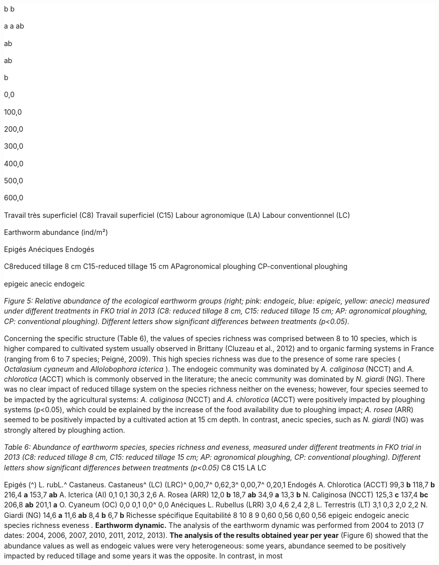 
 b b 

 a a ab 

 ab 

 ab 

 b 

 0,0 

 100,0 

 200,0 

 300,0 

 400,0 

 500,0 

 600,0 

 Travail très superficiel (C8) Travail superficiel (C15) Labour agronomique (LA) Labour conventionnel (LC) 

 Earthworm abundance (ind/m²) 

 Epigés Anéciques Endogés 

 C8reduced tillage 8 cm C15-reduced tillage 15 cm APagronomical ploughing CP-conventional ploughing 

 epigeic anecic endogeic 

_Figure 5: Relative abundance of the ecological earthworm groups (right; pink: endogeic, blue: epigeic, yellow: anecic) measured under different treatments in FKO trial in 2013 (C8: reduced tillage 8 cm, C15: reduced tillage 15 cm; AP: agronomical ploughing, CP: conventional ploughing). Different letters show significant differences between treatments (p<0.05)._ 

Concerning the specific structure (Table 6), the values of species richness was comprised between 8 to 10 species, which is higher compared to cultivated system usually observed in Brittany (Cluzeau et al., 2012) and to organic farming systems in France (ranging from 6 to 7 species; Peigné, 2009). This high species richness was due to the presence of some rare species ( _Octalasium cyaneum_ and _Allolobophora icterica_ ). The endogeic community was dominated by _A. caliginosa_ (NCCT) and _A. chlorotica_ (ACCT) which is commonly observed in the literature; the anecic community was dominated by _N. giardi_ (NG). There was no clear impact of reduced tillage system on the species richness neither on the eveness; however, four species seemed to be impacted by the agricultural systems: _A. caliginosa_ (NCCT) and _A. chlorotica_ (ACCT) were positively impacted by ploughing systems (p<0.05), which could be explained by the increase of the food availability due to ploughing impact; _A. rosea_ (ARR) seemed to be positively impacted by a cultivated action at 15 cm depth. In contrast, anecic species, such as _N. giardi_ (NG) was strongly altered by ploughing action. 

_Table 6: Abundance of earthworm species, species richness and eveness, measured under different treatments in FKO trial in 2013 (C8: reduced tillage 8 cm, C15: reduced tillage 15 cm; AP: agronomical ploughing, CP: conventional ploughing). Different letters show significant differences between treatments (p<0.05)_ C8 C15 LA LC 

Epigés (^) L. rubL.^ Castaneus. Castaneus^ (LC) (LRC)^ 0,00,7^ 0,62,3^ 0,00,7^ 0,20,1 Endogés A. Chlorotica (ACCT) 99,3 **b** 118,7 **b** 216,4 **a** 153,7 **ab** A. Icterica (AI) 0,1 0,1 30,3 2,6 A. Rosea (ARR) 12,0 **b** 18,7 **ab** 34,9 **a** 13,3 **b** N. Caliginosa (NCCT) 125,3 **c** 137,4 **bc** 206,8 **ab** 201,1 **a** O. Cyaneum (OC) 0,0 0,1 0,0^ 0,0 Anéciques L. Rubellus (LRR) 3,0 4,6 2,4 2,8 L. Terrestris (LT) 3,1 0,3 2,0 2,2 N. Giardi (NG) 14,6 **a** 11,6 **ab** 8,4 **b** 6,7 **b** Richesse spécifique Equitabilité 8 10 8 9 0,60 0,56 0,60 0,56 epigeic endogeic anecic species richness eveness _._ **Earthworm dynamic.** The analysis of the earthworm dynamic was performed from 2004 to 2013 (7 dates: 2004, 2006, 2007, 2010, 2011, 2012, 2013). **The analysis of the results obtained year per year** (Figure 6) showed that the abundance values as well as endogeic values were very heterogeneous: some years, abundance seemed to be positively impacted by reduced tillage and some years it was the opposite. In contrast, in most 

